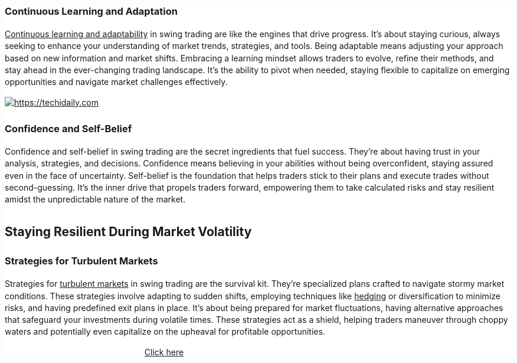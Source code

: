 ### Continuous Learning and Adaptation

[Continuous learning and adaptability](https://tools.techidaily.com/mt4copier/products/) in swing trading are like the engines that drive progress. It’s about staying curious, always seeking to enhance your understanding of market trends, strategies, and tools. Being adaptable means adjusting your approach based on new information and market shifts. Embracing a learning mindset allows traders to evolve, refine their methods, and stay ahead in the ever-changing trading landscape. It’s the ability to pivot when needed, staying flexible to capitalize on emerging opportunities and navigate market challenges effectively.


<a href="https://appsumo.8odi.net/c/5597632/2151869/7443" target="_top" id="2151869">
  <img src="//a.impactradius-go.com/display-ad/7443-2151869" border="0" alt="https://techidaily.com" width="728" height="90"/>
</a>
<img height="0" width="0" src="https://appsumo.8odi.net/i/5597632/2151869/7443" style="position:absolute;visibility:hidden;" border="0" />


### Confidence and Self-Belief

Confidence and self-belief in swing trading are the secret ingredients that fuel success. They’re about having trust in your analysis, strategies, and decisions. Confidence means believing in your abilities without being overconfident, staying assured even in the face of uncertainty. Self-belief is the foundation that helps traders stick to their plans and execute trades without second-guessing. It’s the inner drive that propels traders forward, empowering them to take calculated risks and stay resilient amidst the unpredictable nature of the market.

## Staying Resilient During Market Volatility

### Strategies for Turbulent Markets

Strategies for [turbulent markets](https://www.tsinetwork.ca/tag/market-turbulence/) in swing trading are the survival kit. They’re specialized plans crafted to navigate stormy market conditions. These strategies involve adapting to sudden shifts, employing techniques like [hedging](https://tools.techidaily.com/mt4copier/products/) or diversification to minimize risks, and having predefined exit plans in place. It’s about being prepared for market fluctuations, having alternative approaches that safeguard your investments during volatile times. These strategies act as a shield, helping traders maneuver through choppy waters and potentially even capitalize on the upheaval for profitable opportunities.


<span id="1542129">
					<video width="864" height="1152" style="cursor:pointer"
           poster="//a.impactradius-go.com/display-clicktoplayimage/1542129.png"
           onclick="if(!this.playClicked){this.play();this.setAttribute('controls',true);this.playClicked=true;}">
	   <source src="//a.impactradius-go.com/display-ad/16836-1542129">
	   <img src="//a.impactradius-go.com/display-clicktoplayimage/1542129.png" style="border: none; height: 100%; width: 100%; object-fit: contain">
	</video>
	<div style="width:540px;text-align:center"><a href="javascript:window.open(decodeURIComponent('https%3A%2F%2F25home.pxf.io%2Fc%2F5597632%2F1542129%2F16836'), '_blank');void(0);">Click here</a></div>
</span>
<img height="0" width="0" src="https://imp.pxf.io/i/5597632/1542129/16836" style="position:absolute;visibility:hidden;" border="0" />
